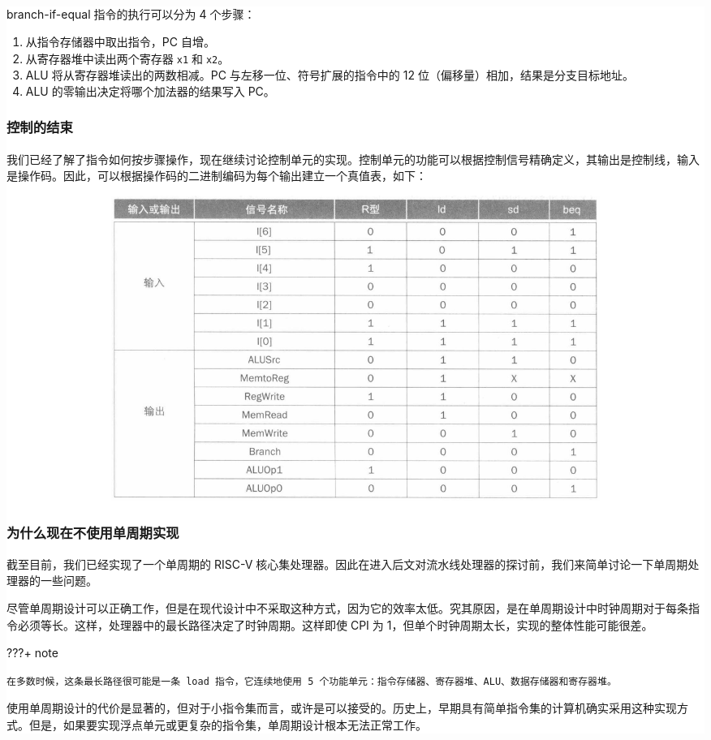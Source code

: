 branch-if-equal 指令的执行可以分为 4 个步骤：

1. 从指令存储器中取出指令，PC 自增。
2. 从寄存器堆中读出两个寄存器 `x1` 和 `x2`。
3. ALU 将从寄存器堆读出的两数相减。PC 与左移一位、符号扩展的指令中的 12 位（偏移量）相加，结果是分支目标地址。
4. ALU 的零输出决定将哪个加法器的结果写入 PC。

### 控制的结束

我们已经了解了指令如何按步骤操作，现在继续讨论控制单元的实现。控制单元的功能可以根据控制信号精确定义，其输出是控制线，输入是操作码。因此，可以根据操作码的二进制编码为每个输出建立一个真值表，如下：

<div style="text-align: center; margin-top: 0px;">
<img src="https://raw.githubusercontent.com/VictorWang712/Note/refs/heads/main/docs/assets/images/computer_science/computer_organisation/chapter_4_15.png" width="70%" style="margin: 0 auto;">
</div>

### 为什么现在不使用单周期实现

截至目前，我们已经实现了一个单周期的 RISC-V 核心集处理器。因此在进入后文对流水线处理器的探讨前，我们来简单讨论一下单周期处理器的一些问题。

尽管单周期设计可以正确工作，但是在现代设计中不采取这种方式，因为它的效率太低。究其原因，是在单周期设计中时钟周期对于每条指令必须等长。这样，处理器中的最长路径决定了时钟周期。这样即使 CPI 为 $1$，但单个时钟周期太长，实现的整体性能可能很差。

???+ note

    在多数时候，这条最长路径很可能是一条 load 指令，它连续地使用 5 个功能单元：指令存储器、寄存器堆、ALU、数据存储器和寄存器堆。

使用单周期设计的代价是显著的，但对于小指令集而言，或许是可以接受的。历史上，早期具有简单指令集的计算机确实采用这种实现方式。但是，如果要实现浮点单元或更复杂的指令集，单周期设计根本无法正常工作。
